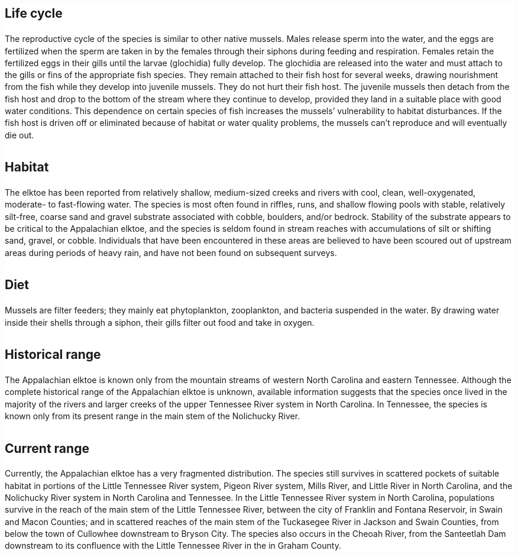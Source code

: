 ## Life cycle

The reproductive cycle of the species is similar to other native mussels. Males release sperm into the water, and the eggs are fertilized when the sperm are taken in by the females through their siphons during feeding and respiration. Females retain the fertilized eggs in their gills until the larvae (glochidia) fully develop. The glochidia are released into the water and must attach to the gills or fins of the appropriate fish species. They remain attached to their fish host for several weeks, drawing nourishment from the fish while they develop into juvenile mussels. They do not hurt their fish host. The juvenile mussels then detach from the fish host and drop to the bottom of the stream where they continue to develop, provided they land in a suitable place with good water conditions. This dependence on certain species of fish increases the mussels’ vulnerability to habitat disturbances. If the fish host is driven off or eliminated because of habitat or water quality problems, the mussels can’t reproduce and will eventually die out.

## Habitat

The elktoe has been reported from relatively shallow, medium-sized creeks and rivers with cool, clean, well-oxygenated, moderate- to fast-flowing water. The species is most often found in riffles, runs, and shallow flowing pools with stable, relatively silt-free, coarse sand and gravel substrate associated with cobble, boulders, and/or bedrock. Stability of the substrate appears to be critical to the Appalachian elktoe, and the species is seldom found in stream reaches with accumulations of silt or shifting sand, gravel, or cobble. Individuals that have been encountered in these areas are believed to have been scoured out of upstream areas during periods of heavy rain, and have not been found on subsequent surveys.

## Diet

Mussels are filter feeders; they mainly eat phytoplankton, zooplankton, and bacteria suspended in the water. By drawing water inside their shells through a siphon, their gills filter out food and take in oxygen.

## Historical range

The Appalachian elktoe is known only from the mountain streams of western North Carolina and eastern Tennessee. Although the complete historical range of the Appalachian elktoe is unknown, available information suggests that the species once lived in the majority of the rivers and larger creeks of the upper Tennessee River system in North Carolina. In Tennessee, the species is known only from its present range in the main stem of the Nolichucky River.

## Current range

Currently, the Appalachian elktoe has a very fragmented distribution. The species still survives in scattered pockets of suitable habitat in portions of the Little Tennessee River system, Pigeon River system, Mills River, and Little River in North Carolina, and the Nolichucky River system in North Carolina and Tennessee. In the Little Tennessee River system in North Carolina, populations survive in the reach of the main stem of the Little Tennessee River, between the city of Franklin and Fontana Reservoir, in Swain and Macon Counties; and in scattered reaches of the main stem of the Tuckasegee River in Jackson and Swain Counties, from below the town of Cullowhee downstream to Bryson City. The species also occurs in the Cheoah River, from the Santeetlah Dam downstream to its confluence with the Little Tennessee River in the in Graham County.
